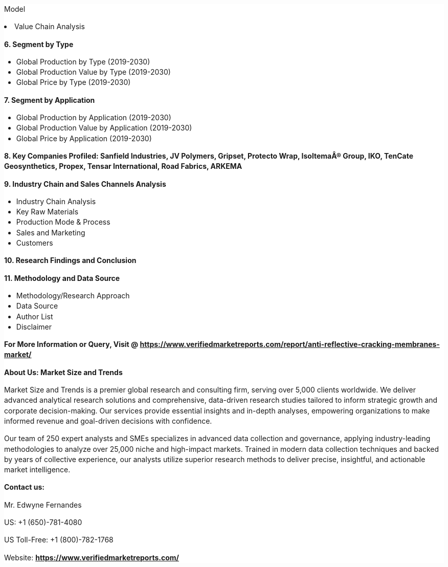 Model</li><li>Value Chain Analysis&nbsp;</li></ul><p><strong>6. Segment by Type</strong></p><ul><li>Global Production by Type (2019-2030)</li><li>Global Production Value by Type (2019-2030)</li><li>Global Price by Type (2019-2030)</li></ul><p><strong>7. Segment by Application</strong></p><ul><li>Global Production by Application (2019-2030)</li><li>Global Production Value by Application (2019-2030)</li><li>Global Price by Application (2019-2030)</li></ul><p><strong>8. Key Companies Profiled: Sanfield Industries, JV Polymers, Gripset, Protecto Wrap, IsoltemaÂ® Group, IKO, TenCate Geosynthetics, Propex, Tensar International, Road Fabrics, ARKEMA</strong></p><p><strong>9. Industry Chain and Sales Channels Analysis</strong></p><ul><li>Industry Chain Analysis</li><li>Key Raw Materials</li><li>Production Mode &amp; Process</li><li>Sales and Marketing</li><li>Customers</li></ul><p><strong>10. Research Findings and Conclusion</strong></p><p><strong>11. Methodology and Data Source</strong></p><ul><li>Methodology/Research Approach</li><li>Data Source</li><li>Author List</li><li>Disclaimer</li></ul></p><p><strong>For More Information or Query, Visit @ <a href="https://www.verifiedmarketreports.com/report/anti-reflective-cracking-membranes-market/">https://www.verifiedmarketreports.com/report/anti-reflective-cracking-membranes-market/</a></strong></p><p><strong>About Us: Market Size and Trends</strong></p><p>Market Size and Trends is a premier global research and consulting firm, serving over 5,000 clients worldwide. We deliver advanced analytical research solutions and comprehensive, data-driven research studies tailored to inform strategic growth and corporate decision-making. Our services provide essential insights and in-depth analyses, empowering organizations to make informed revenue and goal-driven decisions with confidence.</p><p>Our team of 250 expert analysts and SMEs specializes in advanced data collection and governance, applying industry-leading methodologies to analyze over 25,000 niche and high-impact markets. Trained in modern data collection techniques and backed by years of collective experience, our analysts utilize superior research methods to deliver precise, insightful, and actionable market intelligence.</p><p><strong>Contact us:</strong></p><p>Mr. Edwyne Fernandes</p><p>US: +1 (650)-781-4080</p><p>US Toll-Free: +1 (800)-782-1768</p><p>Website: <strong><a href="https://www.verifiedmarketreports.com/">https://www.verifiedmarketreports.com/</a></strong></p>

